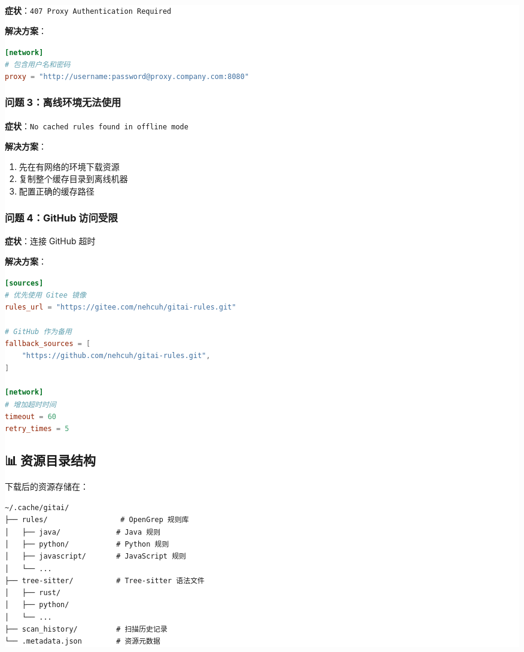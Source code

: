 **症状**：`407 Proxy Authentication Required`

**解决方案**：
```toml
[network]
# 包含用户名和密码
proxy = "http://username:password@proxy.company.com:8080"
```

### 问题 3：离线环境无法使用

**症状**：`No cached rules found in offline mode`

**解决方案**：
1. 先在有网络的环境下载资源
2. 复制整个缓存目录到离线机器
3. 配置正确的缓存路径

### 问题 4：GitHub 访问受限

**症状**：连接 GitHub 超时

**解决方案**：
```toml
[sources]
# 优先使用 Gitee 镜像
rules_url = "https://gitee.com/nehcuh/gitai-rules.git"

# GitHub 作为备用
fallback_sources = [
    "https://github.com/nehcuh/gitai-rules.git",
]

[network]
# 增加超时时间
timeout = 60
retry_times = 5
```

## 📊 资源目录结构

下载后的资源存储在：

```
~/.cache/gitai/
├── rules/                 # OpenGrep 规则库
│   ├── java/             # Java 规则
│   ├── python/           # Python 规则
│   ├── javascript/       # JavaScript 规则
│   └── ...
├── tree-sitter/          # Tree-sitter 语法文件
│   ├── rust/
│   ├── python/
│   └── ...
├── scan_history/         # 扫描历史记录
└── .metadata.json        # 资源元数据
```
